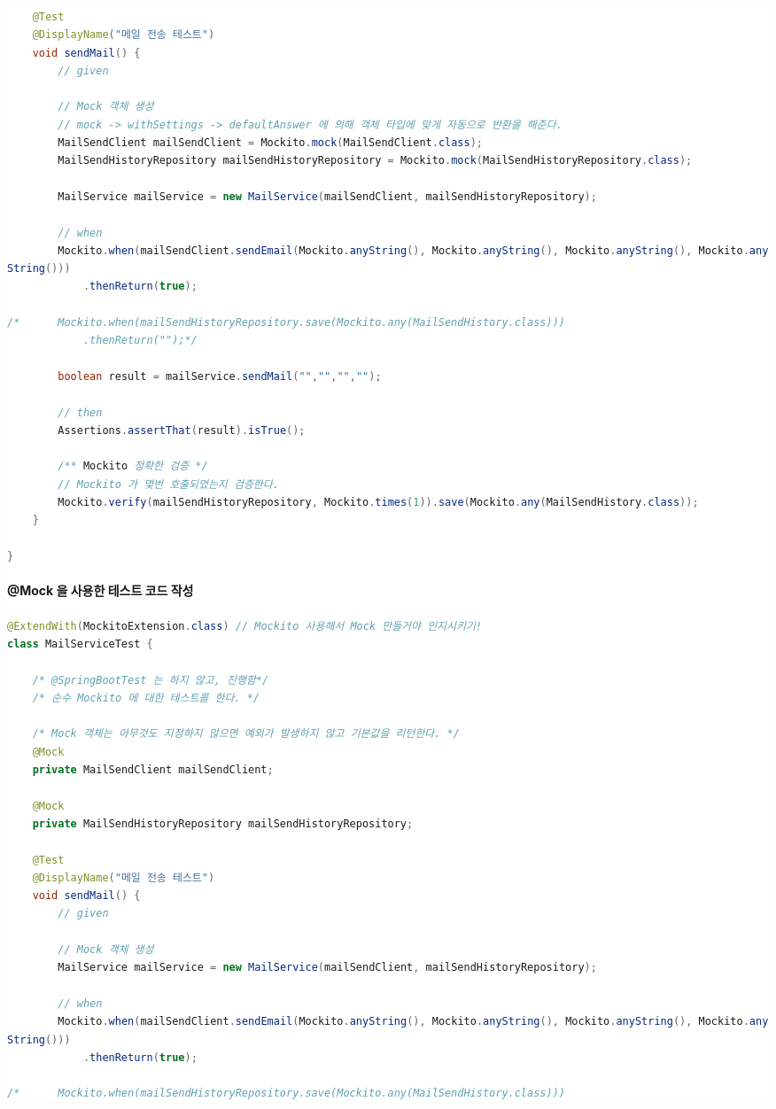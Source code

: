 ```java
	@Test
	@DisplayName("메일 전송 테스트")
	void sendMail() {
	    // given

		// Mock 객체 생성
		// mock -> withSettings -> defaultAnswer 에 의해 객체 타입에 맞게 자동으로 반환을 해준다.
		MailSendClient mailSendClient = Mockito.mock(MailSendClient.class);
		MailSendHistoryRepository mailSendHistoryRepository = Mockito.mock(MailSendHistoryRepository.class);

		MailService mailService = new MailService(mailSendClient, mailSendHistoryRepository);

		// when
		Mockito.when(mailSendClient.sendEmail(Mockito.anyString(), Mockito.anyString(), Mockito.anyString(), Mockito.anyString()))
			.thenReturn(true);

/*		Mockito.when(mailSendHistoryRepository.save(Mockito.any(MailSendHistory.class)))
			.thenReturn("");*/

		boolean result = mailService.sendMail("","","","");

		// then
		Assertions.assertThat(result).isTrue();

		/** Mockito 정확한 검증 */
		// Mockito 가 몇번 호출되었는지 검증한다.
		Mockito.verify(mailSendHistoryRepository, Mockito.times(1)).save(Mockito.any(MailSendHistory.class));
	}

}
```
#### @Mock 을 사용한 테스트 코드 작성
```java
@ExtendWith(MockitoExtension.class) // Mockito 사용해서 Mock 만들거야 인지시키기!
class MailServiceTest {

	/* @SpringBootTest 는 하지 않고, 진행함*/
	/* 순수 Mockito 에 대한 테스트를 한다. */

	/* Mock 객체는 아무것도 지정하지 않으면 예외가 발생하지 않고 기본값을 리턴한다. */
	@Mock
	private MailSendClient mailSendClient;

	@Mock
	private MailSendHistoryRepository mailSendHistoryRepository;

	@Test
	@DisplayName("메일 전송 테스트")
	void sendMail() {
	    // given

		// Mock 객체 생성
		MailService mailService = new MailService(mailSendClient, mailSendHistoryRepository);

		// when
		Mockito.when(mailSendClient.sendEmail(Mockito.anyString(), Mockito.anyString(), Mockito.anyString(), Mockito.anyString()))
			.thenReturn(true);

/*		Mockito.when(mailSendHistoryRepository.save(Mockito.any(MailSendHistory.class)))
```